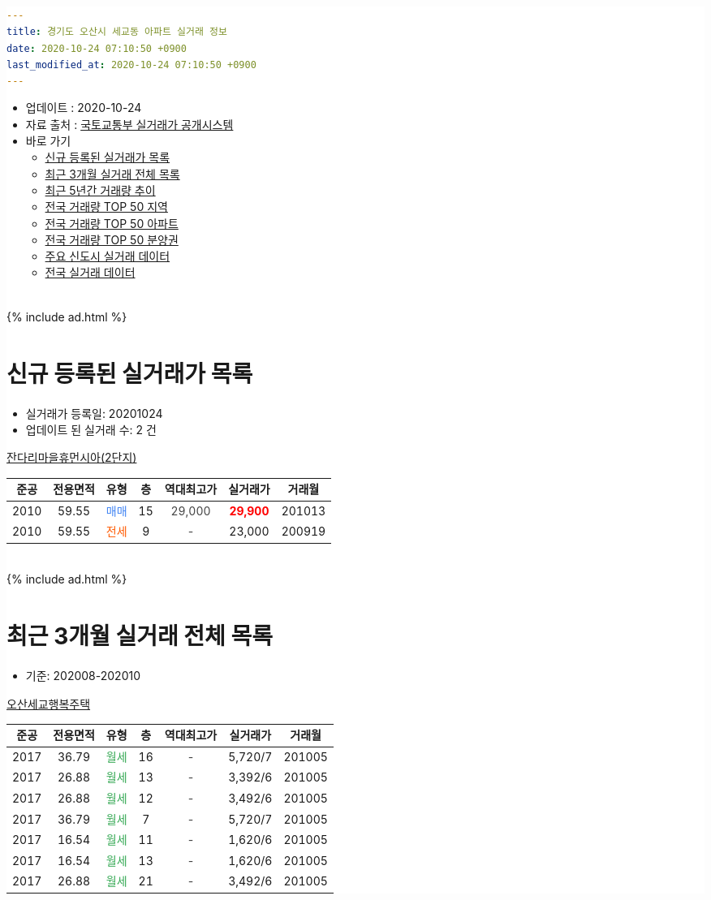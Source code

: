 ```yaml
---
title: 경기도 오산시 세교동 아파트 실거래 정보
date: 2020-10-24 07:10:50 +0900
last_modified_at: 2020-10-24 07:10:50 +0900
---
```


* 업데이트 : 2020-10-24
* 자료 출처 : [국토교통부 실거래가 공개시스템](http://rt.molit.go.kr)
* 바로 가기
    * [신규 등록된 실거래가 목록](#신규-등록된-실거래가-목록)
    * [최근 3개월 실거래 전체 목록](#최근-3개월-실거래-전체-목록)
    * [최근 5년간 거래량 추이](#최근-5년간-거래량-추이)
    * [전국 거래량 TOP 50 지역](https://inasie.github.io/apt-trade-info/최근-3개월-전국에서-가장-거래가-많이-발생한-지역)
    * [전국 거래량 TOP 50 아파트](https://inasie.github.io/apt-trade-info/최근-3개월-전국에서-가장-거래가-많이-발생한-아파트)
    * [전국 거래량 TOP 50 분양권](https://inasie.github.io/apt-trade-info/최근-3개월-전국에서-가장-거래가-많이-발생한-분양권)
    * [주요 신도시 실거래 데이터](https://inasie.github.io/apt-trade-info/주요-신도시)
    * [전국 실거래 데이터](https://inasie.github.io/apt-trade-info/전국)
<br>
{% include ad.html %}
<br>

# 신규 등록된 실거래가 목록
* 실거래가 등록일: 20201024
* 업데이트 된 실거래 수: 2 건


[잔다리마을휴먼시아(2단지)](https://search.naver.com/search.naver?query=%EA%B2%BD%EA%B8%B0%EB%8F%84+%EC%98%A4%EC%82%B0%EC%8B%9C+%EC%84%B8%EA%B5%90%EB%8F%99+%EC%9E%94%EB%8B%A4%EB%A6%AC%EB%A7%88%EC%9D%84%ED%9C%B4%EB%A8%BC%EC%8B%9C%EC%95%84%282%EB%8B%A8%EC%A7%80%29)

|준공|전용면적|유형|층|역대최고가|실거래가|거래월|
|:---:|:---:|:---:|:---:|:---:|:---:|:---:|
|2010|59.55|<span style="color:#4285f3">매매</span>|15|<span style="color:#444444">29,000</span>|<b><span style="color:#ff0000">29,900</span></b>|201013|
|2010|59.55|<span style="color:#ff5a00">전세</span>|9|<span style="color:#444444">-</span>|23,000|200919|


<br>
{% include ad.html %}
<br>

# 최근 3개월 실거래 전체 목록
* 기준: 202008-202010


[오산세교행복주택](https://search.naver.com/search.naver?query=%EA%B2%BD%EA%B8%B0%EB%8F%84+%EC%98%A4%EC%82%B0%EC%8B%9C+%EC%84%B8%EA%B5%90%EB%8F%99+%EC%98%A4%EC%82%B0%EC%84%B8%EA%B5%90%ED%96%89%EB%B3%B5%EC%A3%BC%ED%83%9D)

|준공|전용면적|유형|층|역대최고가|실거래가|거래월|
|:---:|:---:|:---:|:---:|:---:|:---:|:---:|
|2017|36.79|<span style="color:#34a853">월세</span>|16|<span style="color:#444444">-</span>|5,720/7|201005|
|2017|26.88|<span style="color:#34a853">월세</span>|13|<span style="color:#444444">-</span>|3,392/6|201005|
|2017|26.88|<span style="color:#34a853">월세</span>|12|<span style="color:#444444">-</span>|3,492/6|201005|
|2017|36.79|<span style="color:#34a853">월세</span>|7|<span style="color:#444444">-</span>|5,720/7|201005|
|2017|16.54|<span style="color:#34a853">월세</span>|11|<span style="color:#444444">-</span>|1,620/6|201005|
|2017|16.54|<span style="color:#34a853">월세</span>|13|<span style="color:#444444">-</span>|1,620/6|201005|
|2017|26.88|<span style="color:#34a853">월세</span>|21|<span style="color:#444444">-</span>|3,492/6|201005|